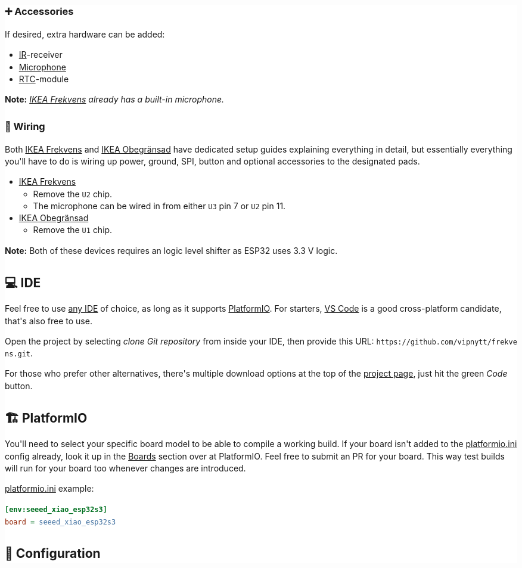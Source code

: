 ### ➕ Accessories

If desired, extra hardware can be added:

- [IR](https://github.com/VIPnytt/Frekvens/wiki/Infrared)-receiver
- [Microphone](https://github.com/VIPnytt/Frekvens/wiki/Microphone)
- [RTC](https://github.com/VIPnytt/Frekvens/wiki/RTC)-module

**Note:** *[IKEA Frekvens](https://github.com/VIPnytt/Frekvens/wiki/Frekvens) already has a built-in microphone.*

### 🧵 Wiring

Both [IKEA Frekvens](https://github.com/VIPnytt/Frekvens/wiki/Frekvens) and [IKEA Obegränsad](https://github.com/VIPnytt/Frekvens/wiki/Obegransad) have dedicated setup guides explaining everything in detail, but essentially everything you'll have to do is wiring up power, ground, SPI, button and optional accessories to the designated pads.

- [IKEA Frekvens](https://github.com/VIPnytt/Frekvens/wiki/Frekvens#-getting-started)
  - Remove the `U2` chip.
  - The microphone can be wired in from either `U3` pin 7 or `U2` pin 11.
- [IKEA Obegränsad](https://github.com/VIPnytt/Frekvens/wiki/Obegransad#getting-started)
  - Remove the `U1` chip.

**Note:** Both of these devices requires an logic level shifter as ESP32 uses 3.3 V logic.

## 💻 IDE

Feel free to use [any IDE](https://docs.platformio.org/en/latest/integration/ide/index.html) of choice, as long as it supports [PlatformIO](https://platformio.org). For starters, [VS Code](https://code.visualstudio.com) is a good cross-platform candidate, that's also free to use.

Open the project by selecting *clone Git repository* from inside your IDE, then provide this URL: `https://github.com/vipnytt/frekvens.git`.

For those who prefer other alternatives, there's multiple download options at the top of the [project page](https://github.com/vipnytt/frekvens), just hit the green *Code* button.

## 🏗️ PlatformIO

You'll need to select your specific board model to be able to compile a working build. If your board isn't added to the [platformio.ini](tree/main/.env) config already, look it up in the [Boards](https://docs.platformio.org/en/stable/boards/index.html#espressif-32) section over at PlatformIO. Feel free to submit an PR for your board. This way test builds will run for your board too whenever changes are introduced.

[platformio.ini](tree/main/platformio.ini) example:

```ini
[env:seeed_xiao_esp32s3]
board = seeed_xiao_esp32s3
```

## 🔧 Configuration
